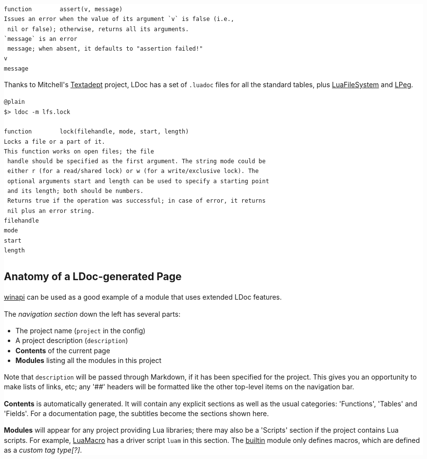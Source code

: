     function        assert(v, message)
    Issues an error when the value of its argument `v` is false (i.e.,
     nil or false); otherwise, returns all its arguments.
    `message` is an error
     message; when absent, it defaults to "assertion failed!"
    v
    message

Thanks to Mitchell's [Textadept](http://foicica.com/textadept/) project, LDoc has a
set of `.luadoc` files for all the standard tables, plus
[LuaFileSystem](http://keplerproject.github.com/luafilesystem/) and
[LPeg](http://www.inf.puc-rio.br/~roberto/lpeg/lpeg.html).

    @plain
    $> ldoc -m lfs.lock

    function        lock(filehandle, mode, start, length)
    Locks a file or a part of it.
    This function works on open files; the file
     handle should be specified as the first argument. The string mode could be
     either r (for a read/shared lock) or w (for a write/exclusive lock). The
     optional arguments start and length can be used to specify a starting point
     and its length; both should be numbers.
     Returns true if the operation was successful; in case of error, it returns
     nil plus an error string.
    filehandle
    mode
    start
    length

## Anatomy of a LDoc-generated Page

[winapi](http://stevedonovan.github.com/winapi/api.html) can be used as a good example of a
module that uses extended LDoc features.

The _navigation section_ down the left has several parts:

  - The project name (`project` in the config)
  - A project description (`description`)
  - **Contents** of the current page
  - **Modules** listing all the modules in this project

Note that `description` will be passed through Markdown, if it has been specified for the
project. This gives you an opportunity to make lists of links, etc; any '##' headers will be
formatted like the other top-level items on the navigation bar.

**Contents** is automatically generated. It will contain any explicit sections
as well as the usual categories: 'Functions', 'Tables' and 'Fields'.  For a documentation page,
the subtitles become the sections shown here.

**Modules** will appear for any project providing Lua libraries; there may also be a 'Scripts'
section if the project contains Lua scripts. For example,
[LuaMacro](http://stevedonovan.github.com/LuaMacro/docs/api.html) has a driver script `luam`
in this section. The
[builtin](http://stevedonovan.github.com/LuaMacro/docs/modules/macro.builtin.html) module
only defines macros, which are defined as a _custom tag type[?]_.
